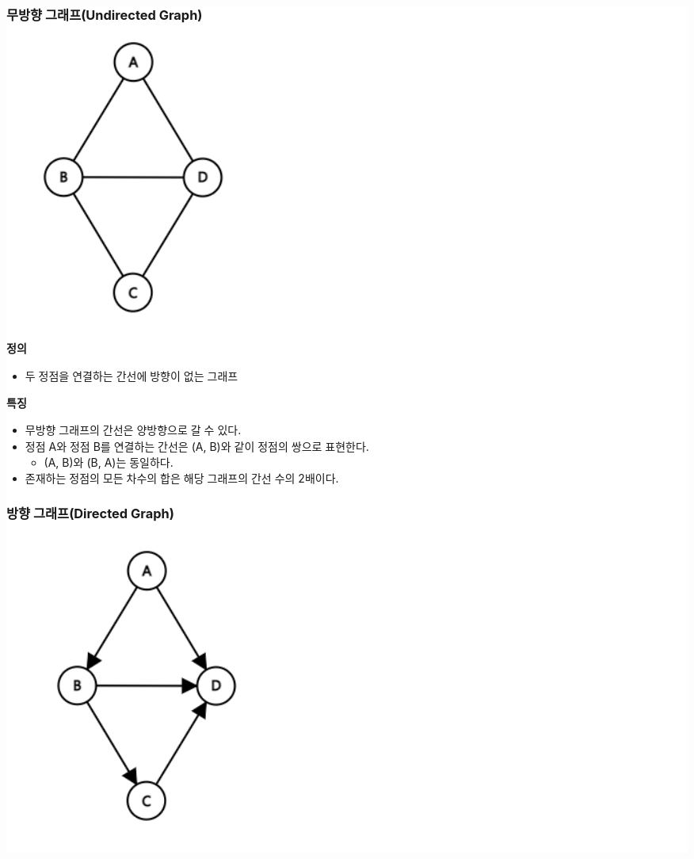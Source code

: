 ### 무방향 그래프(Undirected Graph)

![무방향 그래프](samples/graph/image/undirected_graph.png)

**정의**

- 두 정점을 연결하는 간선에 방향이 없는 그래프

**특징**

- 무방향 그래프의 간선은 양방향으로 갈 수 있다.
- 정점 A와 정점 B를 연결하는 간선은 (A, B)와 같이 정점의 쌍으로 표현한다.
  - (A, B)와 (B, A)는 동일하다.
- 존재하는 정점의 모든 차수의 합은 해당 그래프의 간선 수의 2배이다.

### 방향 그래프(Directed Graph)

![방향 그래프](samples/graph/image/directed_graph.png)
